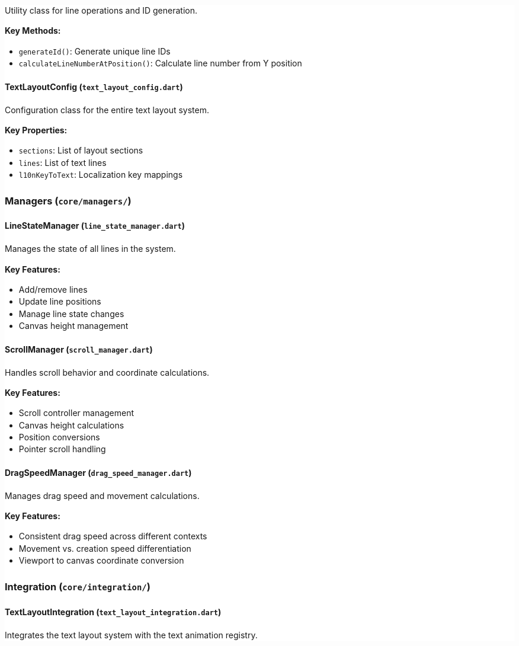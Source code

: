 Utility class for line operations and ID generation.

**Key Methods:**

- `generateId()`: Generate unique line IDs
- `calculateLineNumberAtPosition()`: Calculate line number from Y position

#### **TextLayoutConfig** (`text_layout_config.dart`)

Configuration class for the entire text layout system.

**Key Properties:**

- `sections`: List of layout sections
- `lines`: List of text lines
- `l10nKeyToText`: Localization key mappings

### **Managers** (`core/managers/`)

#### **LineStateManager** (`line_state_manager.dart`)

Manages the state of all lines in the system.

**Key Features:**

- Add/remove lines
- Update line positions
- Manage line state changes
- Canvas height management

#### **ScrollManager** (`scroll_manager.dart`)

Handles scroll behavior and coordinate calculations.

**Key Features:**

- Scroll controller management
- Canvas height calculations
- Position conversions
- Pointer scroll handling

#### **DragSpeedManager** (`drag_speed_manager.dart`)

Manages drag speed and movement calculations.

**Key Features:**

- Consistent drag speed across different contexts
- Movement vs. creation speed differentiation
- Viewport to canvas coordinate conversion

### **Integration** (`core/integration/`)

#### **TextLayoutIntegration** (`text_layout_integration.dart`)

Integrates the text layout system with the text animation registry.
